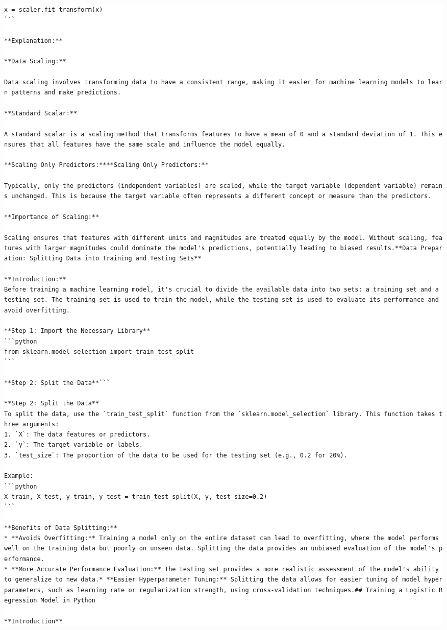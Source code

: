 ``````
x = scaler.fit_transform(x)
```

**Explanation:**

**Data Scaling:**

Data scaling involves transforming data to have a consistent range, making it easier for machine learning models to learn patterns and make predictions.

**Standard Scalar:**

A standard scalar is a scaling method that transforms features to have a mean of 0 and a standard deviation of 1. This ensures that all features have the same scale and influence the model equally.

**Scaling Only Predictors:****Scaling Only Predictors:**

Typically, only the predictors (independent variables) are scaled, while the target variable (dependent variable) remains unchanged. This is because the target variable often represents a different concept or measure than the predictors.

**Importance of Scaling:**

Scaling ensures that features with different units and magnitudes are treated equally by the model. Without scaling, features with larger magnitudes could dominate the model's predictions, potentially leading to biased results.**Data Preparation: Splitting Data into Training and Testing Sets**

**Introduction:**
Before training a machine learning model, it's crucial to divide the available data into two sets: a training set and a testing set. The training set is used to train the model, while the testing set is used to evaluate its performance and avoid overfitting.

**Step 1: Import the Necessary Library**
```python
from sklearn.model_selection import train_test_split
```

**Step 2: Split the Data**```

**Step 2: Split the Data**
To split the data, use the `train_test_split` function from the `sklearn.model_selection` library. This function takes three arguments:
1. `X`: The data features or predictors.
2. `y`: The target variable or labels.
3. `test_size`: The proportion of the data to be used for the testing set (e.g., 0.2 for 20%).

Example:
```python
X_train, X_test, y_train, y_test = train_test_split(X, y, test_size=0.2)
```

**Benefits of Data Splitting:**
* **Avoids Overfitting:** Training a model only on the entire dataset can lead to overfitting, where the model performs well on the training data but poorly on unseen data. Splitting the data provides an unbiased evaluation of the model's performance.
* **More Accurate Performance Evaluation:** The testing set provides a more realistic assessment of the model's ability to generalize to new data.* **Easier Hyperparameter Tuning:** Splitting the data allows for easier tuning of model hyperparameters, such as learning rate or regularization strength, using cross-validation techniques.## Training a Logistic Regression Model in Python

**Introduction**

``````
